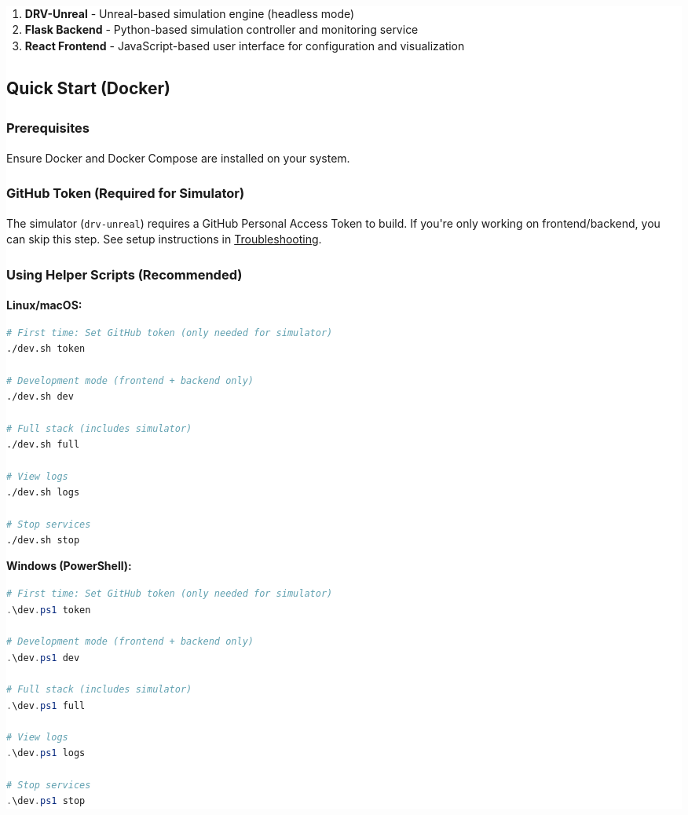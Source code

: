 1. **DRV-Unreal** - Unreal-based simulation engine (headless mode)
2. **Flask Backend** - Python-based simulation controller and monitoring service
3. **React Frontend** - JavaScript-based user interface for configuration and visualization

## Quick Start (Docker)

### Prerequisites

Ensure Docker and Docker Compose are installed on your system.

### GitHub Token (Required for Simulator)

The simulator (`drv-unreal`) requires a GitHub Personal Access Token to build. If you're only working on frontend/backend, you can skip this step. See setup instructions in [Troubleshooting](#set-up-github-token).

### Using Helper Scripts (Recommended)

**Linux/macOS:**

```bash
# First time: Set GitHub token (only needed for simulator)
./dev.sh token

# Development mode (frontend + backend only)
./dev.sh dev

# Full stack (includes simulator)
./dev.sh full

# View logs
./dev.sh logs

# Stop services
./dev.sh stop
```

**Windows (PowerShell):**

```powershell
# First time: Set GitHub token (only needed for simulator)
.\dev.ps1 token

# Development mode (frontend + backend only)
.\dev.ps1 dev

# Full stack (includes simulator)
.\dev.ps1 full

# View logs
.\dev.ps1 logs

# Stop services
.\dev.ps1 stop
```
